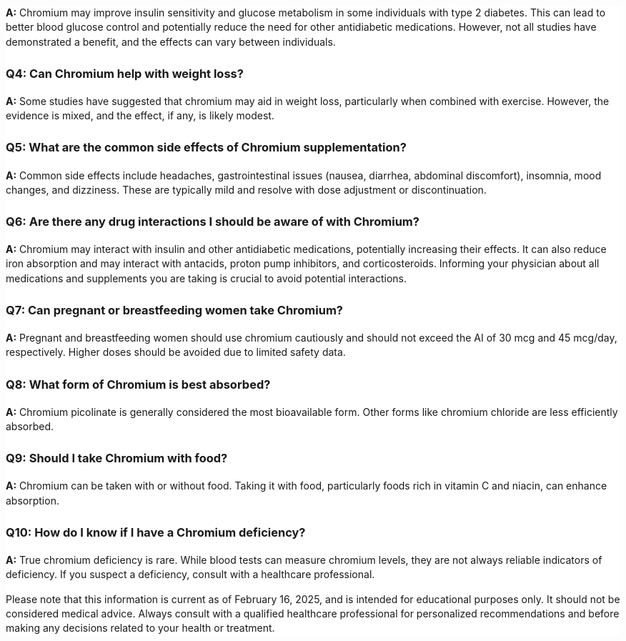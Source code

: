 **A:**  Chromium may improve insulin sensitivity and glucose metabolism in some individuals with type 2 diabetes. This can lead to better blood glucose control and potentially reduce the need for other antidiabetic medications. However, not all studies have demonstrated a benefit, and the effects can vary between individuals.


### **Q4: Can Chromium help with weight loss?**

**A:** Some studies have suggested that chromium may aid in weight loss, particularly when combined with exercise. However, the evidence is mixed, and the effect, if any, is likely modest.


### **Q5: What are the common side effects of Chromium supplementation?**

**A:** Common side effects include headaches, gastrointestinal issues (nausea, diarrhea, abdominal discomfort), insomnia, mood changes, and dizziness. These are typically mild and resolve with dose adjustment or discontinuation.


### **Q6:  Are there any drug interactions I should be aware of with Chromium?**

**A:** Chromium may interact with insulin and other antidiabetic medications, potentially increasing their effects. It can also reduce iron absorption and may interact with antacids, proton pump inhibitors, and corticosteroids.  Informing your physician about all medications and supplements you are taking is crucial to avoid potential interactions.

### **Q7: Can pregnant or breastfeeding women take Chromium?**

**A:**  Pregnant and breastfeeding women should use chromium cautiously and should not exceed the AI of 30 mcg and 45 mcg/day, respectively.  Higher doses should be avoided due to limited safety data.

### **Q8: What form of Chromium is best absorbed?**

**A:**  Chromium picolinate is generally considered the most bioavailable form.  Other forms like chromium chloride are less efficiently absorbed.

### **Q9: Should I take Chromium with food?**

**A:**  Chromium can be taken with or without food. Taking it with food, particularly foods rich in vitamin C and niacin, can enhance absorption.

### **Q10: How do I know if I have a Chromium deficiency?**

**A:**  True chromium deficiency is rare. While blood tests can measure chromium levels, they are not always reliable indicators of deficiency.  If you suspect a deficiency, consult with a healthcare professional.


Please note that this information is current as of February 16, 2025, and is intended for educational purposes only.  It should not be considered medical advice. Always consult with a qualified healthcare professional for personalized recommendations and before making any decisions related to your health or treatment.
